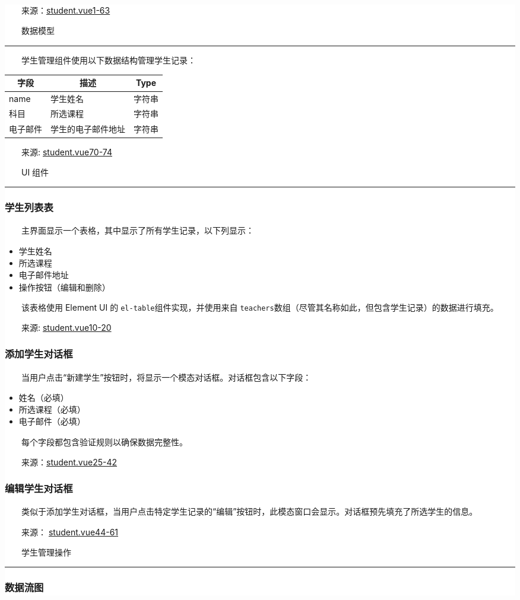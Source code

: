 　　来源：[student.vue1-63](https://github.com/kingcard1989/xtu/blob/4a451c1d/student.vue#L1-L63)

　　数据模型

---

　　学生管理组件使用以下数据结构管理学生记录：

|字段|描述|Type|
| ----------| --------------------| --------|
|name|学生姓名|字符串|
|科目|所选课程|字符串|
|电子邮件|学生的电子邮件地址|字符串|

　　来源: [student.vue70-74](https://github.com/kingcard1989/xtu/blob/4a451c1d/student.vue#L70-L74)

　　UI 组件

---

### 学生列表表

　　主界面显示一个表格，其中显示了所有学生记录，以下列显示：

- 学生姓名
- 所选课程
- 电子邮件地址
- 操作按钮（编辑和删除）

　　该表格使用 Element UI 的 `el-table`​ 组件实现，并使用来自 `teachers`​ 数组（尽管其名称如此，但包含学生记录）的数据进行填充。

　　来源: [student.vue10-20](https://github.com/kingcard1989/xtu/blob/4a451c1d/student.vue#L10-L20)

### 添加学生对话框

　　当用户点击“新建学生”按钮时，将显示一个模态对话框。对话框包含以下字段：

- 姓名（必填）
- 所选课程（必填）
- 电子邮件（必填）

　　每个字段都包含验证规则以确保数据完整性。

　　来源：[student.vue25-42](https://github.com/kingcard1989/xtu/blob/4a451c1d/student.vue#L25-L42)

### 编辑学生对话框

　　类似于添加学生对话框，当用户点击特定学生记录的“编辑”按钮时，此模态窗口会显示。对话框预先填充了所选学生的信息。

　　来源： [student.vue44-61](https://github.com/kingcard1989/xtu/blob/4a451c1d/student.vue#L44-L61)

　　学生管理操作

---

### 数据流图
